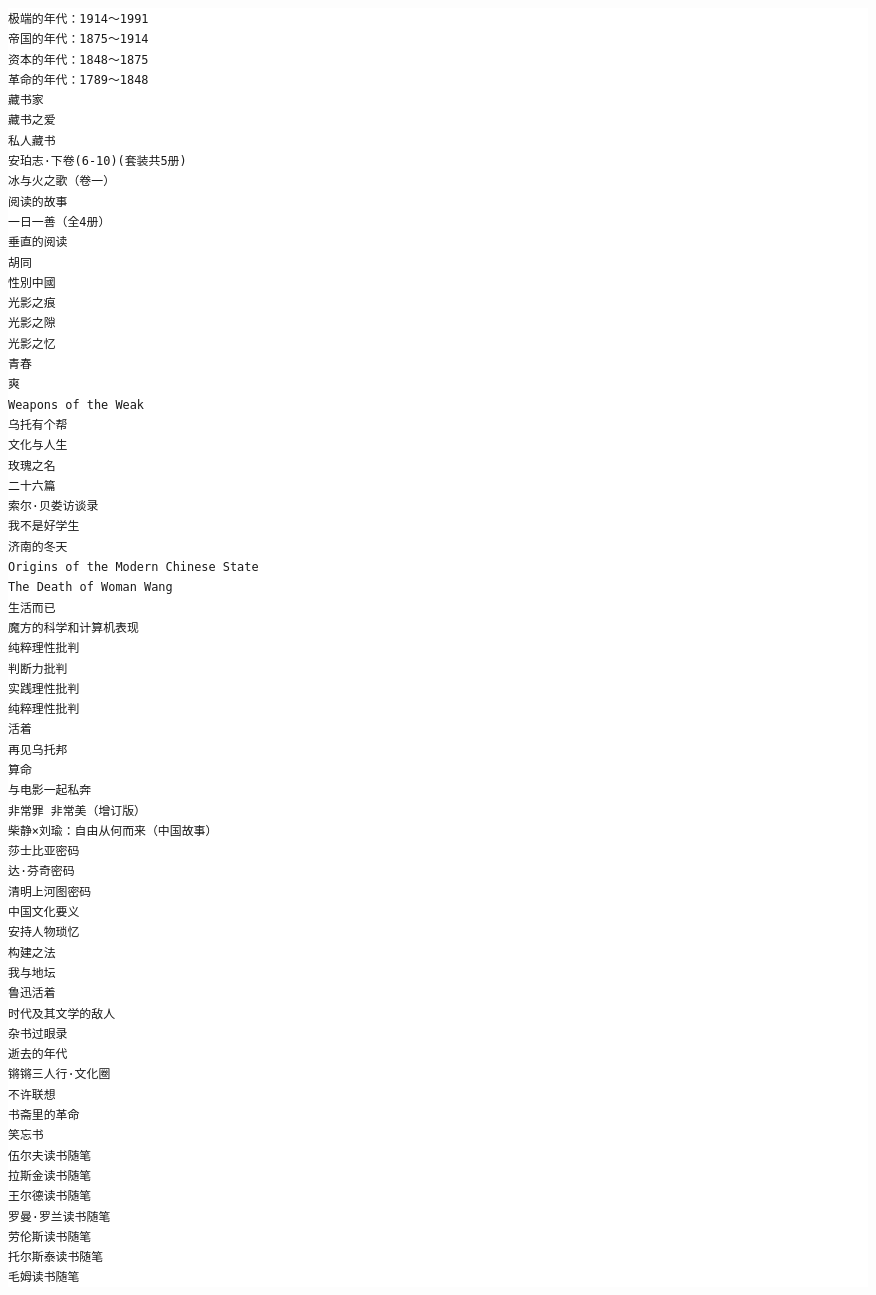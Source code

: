 ```md
极端的年代：1914～1991
帝国的年代：1875～1914
资本的年代：1848～1875
革命的年代：1789～1848
藏书家
藏书之爱
私人藏书
安珀志·下卷(6-10)(套装共5册)
冰与火之歌（卷一）
阅读的故事
一日一善（全4册）
垂直的阅读
胡同
性別中國
光影之痕
光影之隙
光影之忆
青春
爽
Weapons of the Weak
乌托有个帮
文化与人生
玫瑰之名
二十六篇
索尔·贝娄访谈录
我不是好学生
济南的冬天
Origins of the Modern Chinese State
The Death of Woman Wang
生活而已
魔方的科学和计算机表现
纯粹理性批判
判断力批判
实践理性批判
纯粹理性批判
活着
再见乌托邦
算命
与电影一起私奔
非常罪 非常美（增订版）
柴静×刘瑜：自由从何而来（中国故事）
莎士比亚密码
达·芬奇密码
清明上河图密码
中国文化要义
安持人物琐忆
构建之法
我与地坛
鲁迅活着
时代及其文学的敌人
杂书过眼录
逝去的年代
锵锵三人行·文化圈
不许联想
书斋里的革命
笑忘书
伍尔夫读书随笔
拉斯金读书随笔
王尔德读书随笔
罗曼·罗兰读书随笔
劳伦斯读书随笔
托尔斯泰读书随笔
毛姆读书随笔
```